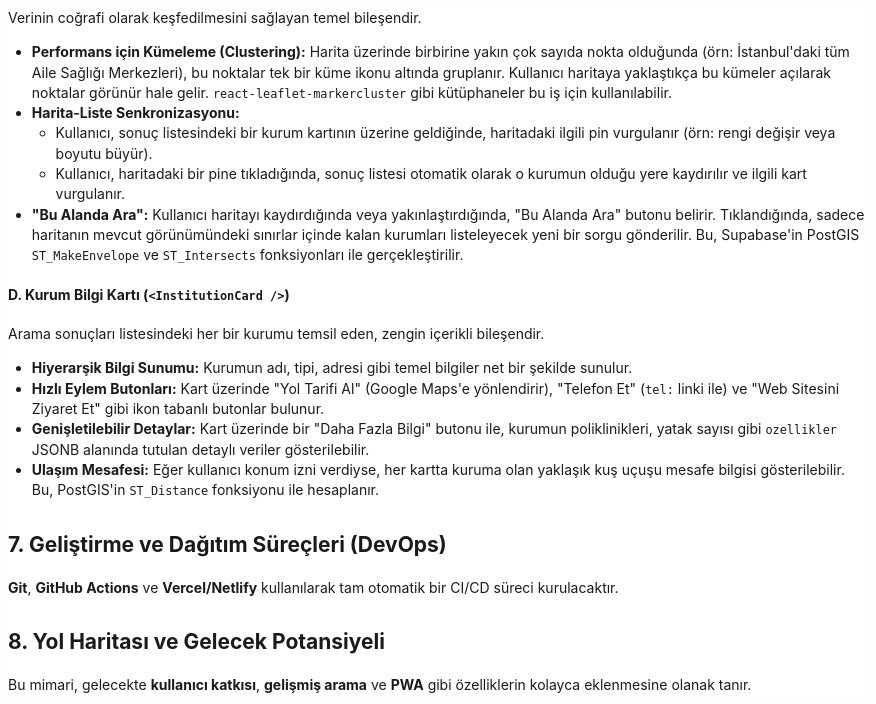Verinin coğrafi olarak keşfedilmesini sağlayan temel bileşendir.

* **Performans için Kümeleme (Clustering):** Harita üzerinde birbirine yakın çok sayıda nokta olduğunda (örn: İstanbul'daki tüm Aile Sağlığı Merkezleri), bu noktalar tek bir küme ikonu altında gruplanır. Kullanıcı haritaya yaklaştıkça bu kümeler açılarak noktalar görünür hale gelir. `react-leaflet-markercluster` gibi kütüphaneler bu iş için kullanılabilir.
* **Harita-Liste Senkronizasyonu:**
    * Kullanıcı, sonuç listesindeki bir kurum kartının üzerine geldiğinde, haritadaki ilgili pin vurgulanır (örn: rengi değişir veya boyutu büyür).
    * Kullanıcı, haritadaki bir pine tıkladığında, sonuç listesi otomatik olarak o kurumun olduğu yere kaydırılır ve ilgili kart vurgulanır.
* **"Bu Alanda Ara":** Kullanıcı haritayı kaydırdığında veya yakınlaştırdığında, "Bu Alanda Ara" butonu belirir. Tıklandığında, sadece haritanın mevcut görünümündeki sınırlar içinde kalan kurumları listeleyecek yeni bir sorgu gönderilir. Bu, Supabase'in PostGIS `ST_MakeEnvelope` ve `ST_Intersects` fonksiyonları ile gerçekleştirilir.

#### **D. Kurum Bilgi Kartı (`<InstitutionCard />`)**

Arama sonuçları listesindeki her bir kurumu temsil eden, zengin içerikli bileşendir.

* **Hiyerarşik Bilgi Sunumu:** Kurumun adı, tipi, adresi gibi temel bilgiler net bir şekilde sunulur.
* **Hızlı Eylem Butonları:** Kart üzerinde "Yol Tarifi Al" (Google Maps'e yönlendirir), "Telefon Et" (`tel:` linki ile) ve "Web Sitesini Ziyaret Et" gibi ikon tabanlı butonlar bulunur.
* **Genişletilebilir Detaylar:** Kart üzerinde bir "Daha Fazla Bilgi" butonu ile, kurumun poliklinikleri, yatak sayısı gibi `ozellikler` JSONB alanında tutulan detaylı veriler gösterilebilir.
* **Ulaşım Mesafesi:** Eğer kullanıcı konum izni verdiyse, her kartta kuruma olan yaklaşık kuş uçuşu mesafe bilgisi gösterilebilir. Bu, PostGIS'in `ST_Distance` fonksiyonu ile hesaplanır.

## 7. Geliştirme ve Dağıtım Süreçleri (DevOps)

**Git**, **GitHub Actions** ve **Vercel/Netlify** kullanılarak tam otomatik bir CI/CD süreci kurulacaktır.

## 8. Yol Haritası ve Gelecek Potansiyeli

Bu mimari, gelecekte **kullanıcı katkısı**, **gelişmiş arama** ve **PWA** gibi özelliklerin kolayca eklenmesine olanak tanır.

